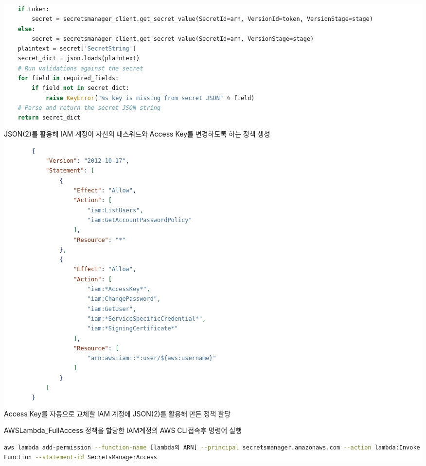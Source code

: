 ```python
	if token: 
		secret = secretsmanager_client.get_secret_value(SecretId=arn, VersionId=token, VersionStage=stage) 
	else: 
		secret = secretsmanager_client.get_secret_value(SecretId=arn, VersionStage=stage) 
	plaintext = secret['SecretString'] 
	secret_dict = json.loads(plaintext) 
	# Run validations against the secret 
	for field in required_fields: 
		if field not in secret_dict: 
			raise KeyError("%s key is missing from secret JSON" % field) 
	# Parse and return the secret JSON string 
	return secret_dict
```

JSON(2)를 활용해 IAM 계정이 자신의 패스워드와 Access Key를 변경하도록 하는 정책 생성
```json
        {
            "Version": "2012-10-17",
            "Statement": [
                {
                    "Effect": "Allow",
                    "Action": [
                        "iam:ListUsers",
                        "iam:GetAccountPasswordPolicy"
                    ],
                    "Resource": "*"
                },
                {
                    "Effect": "Allow",
                    "Action": [
                        "iam:*AccessKey*",
                        "iam:ChangePassword",
                        "iam:GetUser",
                        "iam:*ServiceSpecificCredential*",
                        "iam:*SigningCertificate*"
                    ],
                    "Resource": [
                        "arn:aws:iam::*:user/${aws:username}"
                    ]
                }
            ]
        }
```
        
Access Key를 자동으로 교체할 IAM 계정에 JSON(2)를 활용해 만든 정책 할당

AWSLambda_FullAccess 정책을 할당한 IAM계정의 AWS CLI접속후 명령어 실행
```bash
aws lambda add-permission --function-name [lambda의 ARN] --principal secretsmanager.amazonaws.com --action lambda:InvokeFunction --statement-id SecretsManagerAccess
```
